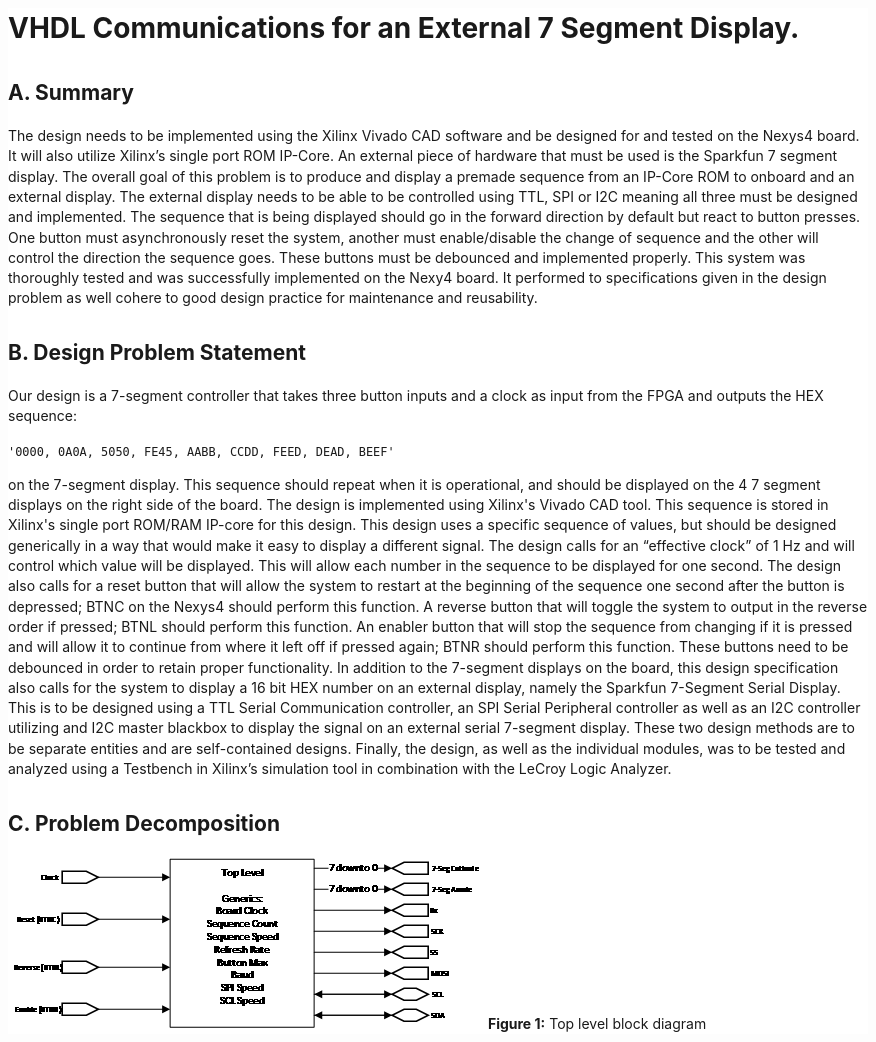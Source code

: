 VHDL Communications for an External 7 Segment Display.
======================================================


[figure1]: /Figures/Figure1.png
[figure2]: /Figures/Figure2.png
[figure3]: /Figures/Figure3.png
[figure4]: /Figures/Figure4.png
[figure5]: /Figures/Figure5.png
[figure6]: /Figures/Figure6.png
[figure7]: /Figures/Figure7.png
[figure8]: /Figures/Figure8.jpg
[figure9]: /Figures/Figure9.png
[figure10]: /Figures/Figure10.png
[figure11_1]: /Figures/Figure11_1.png
[figure11_2]: /Figures/Figure11_2.png
[figure11_3]: /Figures/Figure11_3.png


A.	Summary
-----------
The design needs to be implemented using the Xilinx Vivado CAD software and be designed for and tested on the Nexys4 board. It will also utilize Xilinx’s single port ROM IP-Core. An external piece of hardware that must be used is the Sparkfun 7 segment display.
The overall goal of this problem is to produce and display a premade sequence from an IP-Core ROM to onboard and an external display. The external display needs to be able to be controlled using TTL, SPI or I2C meaning all three must be designed and implemented. The sequence that is being displayed should go in the forward direction by default but react to button presses. One button must asynchronously reset the system, another must enable/disable the change of sequence and the other will control the direction the sequence goes. These buttons must be debounced and implemented properly.
		This system was thoroughly tested and was successfully implemented on the Nexy4 board. It performed to specifications given in the design problem as well cohere to good design practice for maintenance and reusability.

B.	Design Problem Statement
----------------------------
Our design is a 7-segment controller that takes three button inputs and a clock as input from the FPGA and outputs the HEX sequence:  

	'0000, 0A0A, 5050, FE45, AABB, CCDD, FEED, DEAD, BEEF'  
	
on the 7-segment display.  This sequence should repeat when it is operational, and should be displayed on the 4 7 segment displays on the right side of the board.  The design is implemented using Xilinx's Vivado CAD tool.  This sequence is stored in Xilinx's single port ROM/RAM IP-core for this design.  This design uses a specific sequence of values, but should be designed generically in a way that would make it easy to display a different signal. The design calls for an “effective clock” of 1 Hz and will control which value will be displayed.  This will allow each number in the sequence to be displayed for one second.
The design also calls for a reset button that will allow the system to restart at the beginning of the sequence one second after the button is depressed; BTNC on the Nexys4 should perform this function. A reverse button that will toggle the system to output in the reverse order if pressed; BTNL should perform this function.  An enabler button that will stop the sequence from changing if it is pressed and will allow it to continue from where it left off if pressed again; BTNR should perform this function.  These buttons need to be debounced in order to retain proper functionality.
In addition to the 7-segment displays on the board, this design specification also calls for the system to display a 16 bit HEX number on an external display, namely the Sparkfun 7-Segment Serial Display.  This is to be designed using a TTL Serial Communication controller, an SPI Serial Peripheral controller as well as an I2C controller utilizing and I2C master blackbox to display the signal on an external serial 7-segment display.  These two design methods are to be separate entities and are self-contained designs.
Finally, the design, as well as the individual modules, was to be tested and analyzed using a Testbench in Xilinx’s simulation tool in combination with the LeCroy Logic Analyzer.


C.	Problem Decomposition
-------------------------
![Top Level][figure1]
**Figure 1:** Top level block diagram
